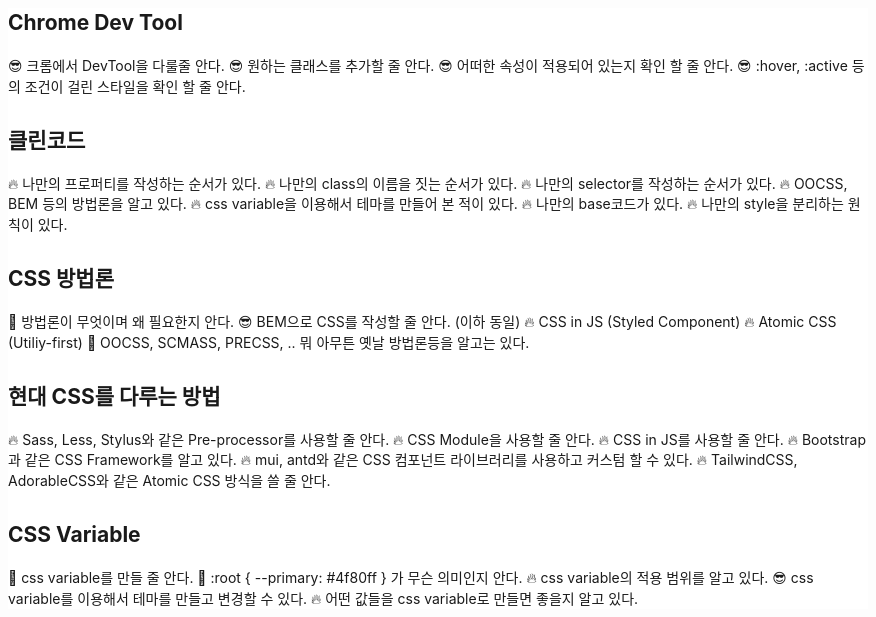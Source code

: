 ## Chrome Dev Tool

😎 크롬에서 DevTool을 다룰줄 안다.
😎 원하는 클래스를 추가할 줄 안다.
😎 어떠한 속성이 적용되어 있는지 확인 할 줄 안다.
😎 :hover, :active 등의 조건이 걸린 스타일을 확인 할 줄 안다.

## 클린코드

🔥 나만의 프로퍼티를 작성하는 순서가 있다.
🔥 나만의 class의 이름을 짓는 순서가 있다.
🔥 나만의 selector를 작성하는 순서가 있다.
🔥 OOCSS, BEM 등의 방법론을 알고 있다.
🔥 css variable을 이용해서 테마를 만들어 본 적이 있다.
🔥 나만의 base코드가 있다.
🔥 나만의 style을 분리하는 원칙이 있다.

## CSS 방법론

🔰 방법론이 무엇이며 왜 필요한지 안다.
😎 BEM으로 CSS를 작성할 줄 안다. (이하 동일)
🔥 CSS in JS (Styled Component)
🔥 Atomic CSS (Utiliy-first)
🤔 OOCSS, SCMASS, PRECSS, .. 뭐 아무튼 옛날 방법론등을 알고는 있다.

## 현대 CSS를 다루는 방법

🔥 Sass, Less, Stylus와 같은 Pre-processor를 사용할 줄 안다.
🔥 CSS Module을 사용할 줄 안다.
🔥 CSS in JS를 사용할 줄 안다.
🔥 Bootstrap과 같은 CSS Framework를 알고 있다.
🔥 mui, antd와 같은 CSS 컴포넌트 라이브러리를 사용하고 커스텀 할 수 있다.
🔥 TailwindCSS, AdorableCSS와 같은 Atomic CSS 방식을 쓸 줄 안다.

## CSS Variable

🔰 css variable를 만들 줄 안다.
🔰 :root { --primary: #4f80ff } 가 무슨 의미인지 안다.
🔥 css variable의 적용 범위를 알고 있다.
😎 css variable를 이용해서 테마를 만들고 변경할 수 있다.
🔥 어떤 값들을 css variable로 만들면 좋을지 알고 있다.
